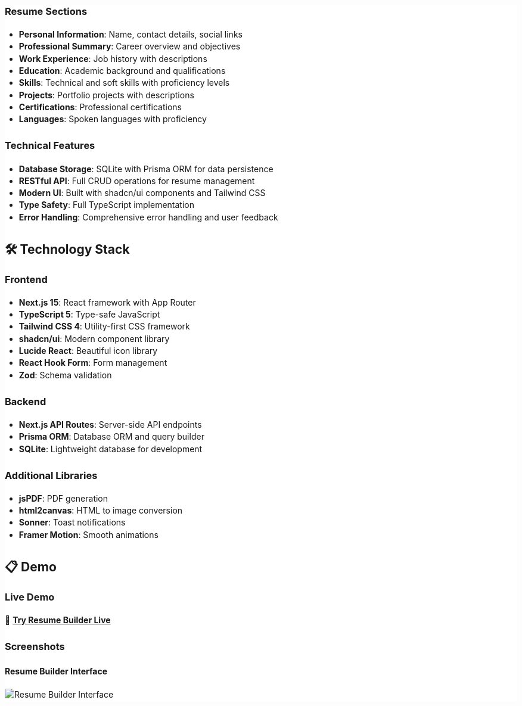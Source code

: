 ### Resume Sections
- **Personal Information**: Name, contact details, social links
- **Professional Summary**: Career overview and objectives
- **Work Experience**: Job history with descriptions
- **Education**: Academic background and qualifications
- **Skills**: Technical and soft skills with proficiency levels
- **Projects**: Portfolio projects with descriptions
- **Certifications**: Professional certifications
- **Languages**: Spoken languages with proficiency

### Technical Features
- **Database Storage**: SQLite with Prisma ORM for data persistence
- **RESTful API**: Full CRUD operations for resume management
- **Modern UI**: Built with shadcn/ui components and Tailwind CSS
- **Type Safety**: Full TypeScript implementation
- **Error Handling**: Comprehensive error handling and user feedback

## 🛠️ Technology Stack

### Frontend
- **Next.js 15**: React framework with App Router
- **TypeScript 5**: Type-safe JavaScript
- **Tailwind CSS 4**: Utility-first CSS framework
- **shadcn/ui**: Modern component library
- **Lucide React**: Beautiful icon library
- **React Hook Form**: Form management
- **Zod**: Schema validation

### Backend
- **Next.js API Routes**: Server-side API endpoints
- **Prisma ORM**: Database ORM and query builder
- **SQLite**: Lightweight database for development

### Additional Libraries
- **jsPDF**: PDF generation
- **html2canvas**: HTML to image conversion
- **Sonner**: Toast notifications
- **Framer Motion**: Smooth animations

## 📋 Demo

### Live Demo
🚀 **[Try Resume Builder Live](https://resume-builder-demo.vercel.app)**

### Screenshots

#### Resume Builder Interface
![Resume Builder Interface](https://via.placeholder.com/600x400/10B981/FFFFFF?text=Resume+Builder+Interface)
